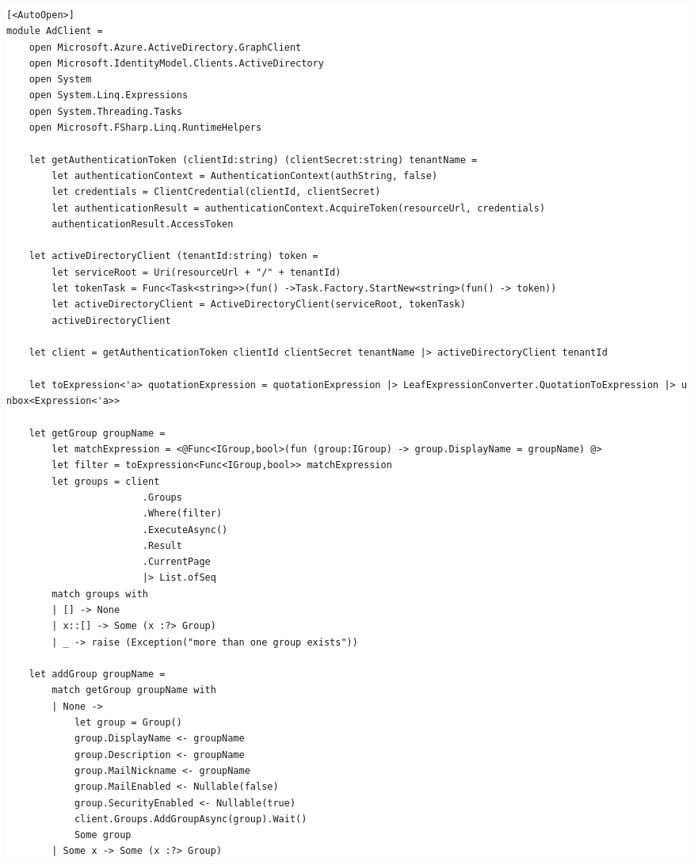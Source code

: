     [<AutoOpen>]
    module AdClient = 
        open Microsoft.Azure.ActiveDirectory.GraphClient
        open Microsoft.IdentityModel.Clients.ActiveDirectory
        open System
        open System.Linq.Expressions
        open System.Threading.Tasks
        open Microsoft.FSharp.Linq.RuntimeHelpers
    
        let getAuthenticationToken (clientId:string) (clientSecret:string) tenantName = 
            let authenticationContext = AuthenticationContext(authString, false)
            let credentials = ClientCredential(clientId, clientSecret)
            let authenticationResult = authenticationContext.AcquireToken(resourceUrl, credentials)
            authenticationResult.AccessToken

        let activeDirectoryClient (tenantId:string) token = 
            let serviceRoot = Uri(resourceUrl + "/" + tenantId)
            let tokenTask = Func<Task<string>>(fun() ->Task.Factory.StartNew<string>(fun() -> token))
            let activeDirectoryClient = ActiveDirectoryClient(serviceRoot, tokenTask)
            activeDirectoryClient

        let client = getAuthenticationToken clientId clientSecret tenantName |> activeDirectoryClient tenantId

        let toExpression<'a> quotationExpression = quotationExpression |> LeafExpressionConverter.QuotationToExpression |> unbox<Expression<'a>>

        let getGroup groupName = 
            let matchExpression = <@Func<IGroup,bool>(fun (group:IGroup) -> group.DisplayName = groupName) @>
            let filter = toExpression<Func<IGroup,bool>> matchExpression
            let groups = client
                            .Groups
                            .Where(filter)
                            .ExecuteAsync()
                            .Result
                            .CurrentPage
                            |> List.ofSeq
            match groups with
            | [] -> None
            | x::[] -> Some (x :?> Group)
            | _ -> raise (Exception("more than one group exists"))

        let addGroup groupName = 
            match getGroup groupName with
            | None ->
                let group = Group()
                group.DisplayName <- groupName
                group.Description <- groupName
                group.MailNickname <- groupName
                group.MailEnabled <- Nullable(false)
                group.SecurityEnabled <- Nullable(true)
                client.Groups.AddGroupAsync(group).Wait()
                Some group
            | Some x -> Some (x :?> Group)
